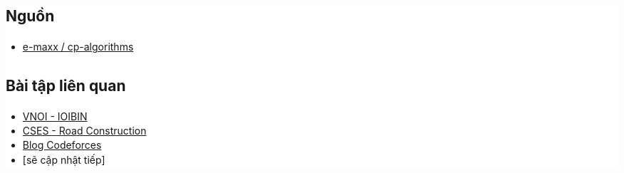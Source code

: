 ## Nguồn
* [e-maxx / cp-algorithms](https://cp-algorithms.com/data_structures/disjoint_set_union.html)

## Bài tập liên quan
* [VNOI - IOIBIN](https://codeforces.com/group/FLVn1Sc504/contest/274496/problem/F)
* [CSES - Road Construction](https://cses.fi/problemset/task/1676)
* [Blog Codeforces](https://codeforces.com/blog/entry/22747)
* [sẽ cập nhật tiếp]
